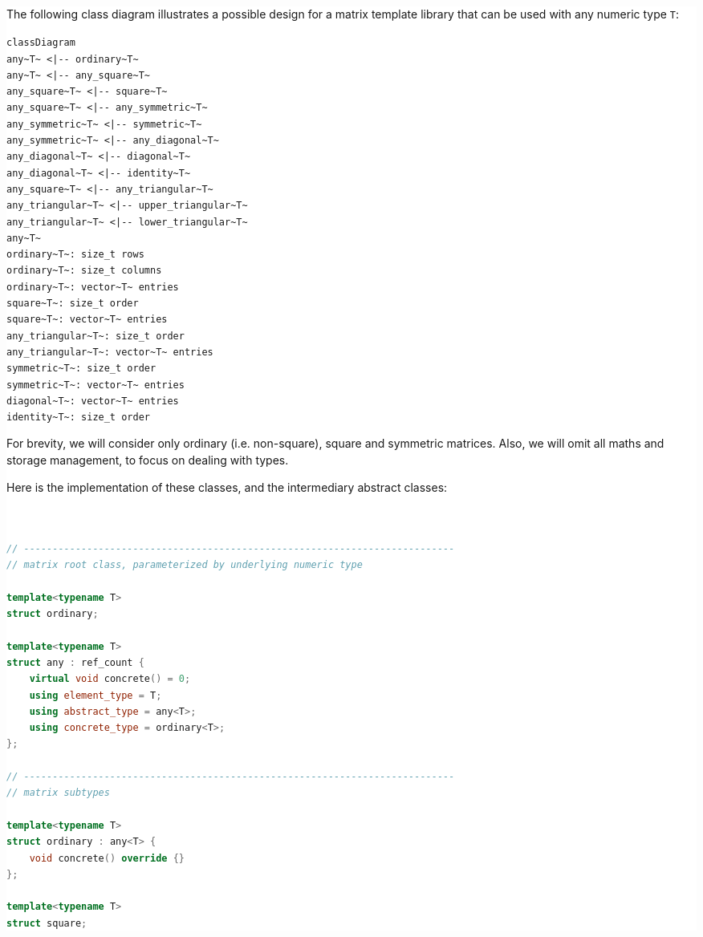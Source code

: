 The following class diagram illustrates a possible design for a matrix
template library that can be used with any numeric type `T`:

```mermaid
classDiagram
any~T~ <|-- ordinary~T~
any~T~ <|-- any_square~T~
any_square~T~ <|-- square~T~
any_square~T~ <|-- any_symmetric~T~
any_symmetric~T~ <|-- symmetric~T~
any_symmetric~T~ <|-- any_diagonal~T~
any_diagonal~T~ <|-- diagonal~T~
any_diagonal~T~ <|-- identity~T~
any_square~T~ <|-- any_triangular~T~
any_triangular~T~ <|-- upper_triangular~T~
any_triangular~T~ <|-- lower_triangular~T~
any~T~
ordinary~T~: size_t rows
ordinary~T~: size_t columns
ordinary~T~: vector~T~ entries
square~T~: size_t order
square~T~: vector~T~ entries
any_triangular~T~: size_t order
any_triangular~T~: vector~T~ entries
symmetric~T~: size_t order
symmetric~T~: vector~T~ entries
diagonal~T~: vector~T~ entries
identity~T~: size_t order
```

For brevity, we will consider only ordinary (i.e. non-square), square and
symmetric matrices. Also, we will omit all maths and storage management, to
focus on dealing with types.

Here is the implementation of these classes, and the intermediary abstract
classes:


```c++
    

// ---------------------------------------------------------------------------
// matrix root class, parameterized by underlying numeric type

template<typename T>
struct ordinary;

template<typename T>
struct any : ref_count {
    virtual void concrete() = 0;
    using element_type = T;
    using abstract_type = any<T>;
    using concrete_type = ordinary<T>;
};

// ---------------------------------------------------------------------------
// matrix subtypes

template<typename T>
struct ordinary : any<T> {
    void concrete() override {}
};

template<typename T>
struct square;

```
